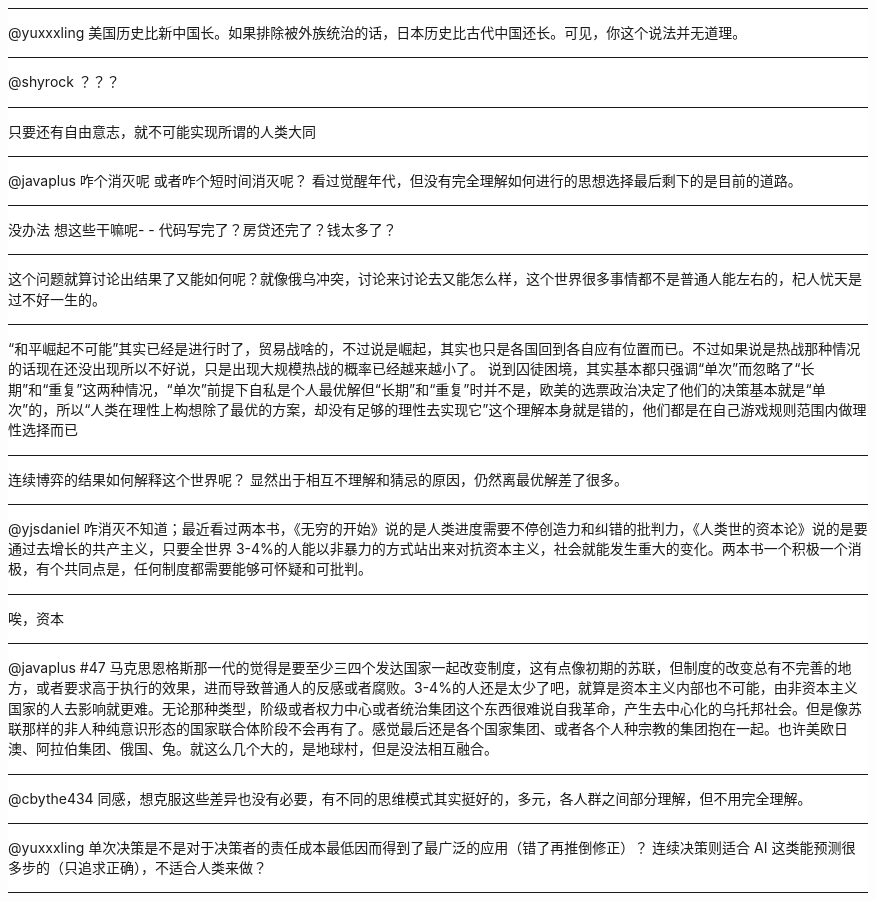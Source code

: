 ---------------------------------------------------

@yuxxxling 美国历史比新中国长。如果排除被外族统治的话，日本历史比古代中国还长。可见，你这个说法并无道理。

---------------------------------------------------

@shyrock ？？？

---------------------------------------------------

只要还有自由意志，就不可能实现所谓的人类大同

---------------------------------------------------

@javaplus 咋个消灭呢 或者咋个短时间消灭呢？ 看过觉醒年代，但没有完全理解如何进行的思想选择最后剩下的是目前的道路。

---------------------------------------------------

没办法  想这些干嘛呢- - 代码写完了？房贷还完了？钱太多了？

---------------------------------------------------

这个问题就算讨论出结果了又能如何呢？就像俄乌冲突，讨论来讨论去又能怎么样，这个世界很多事情都不是普通人能左右的，杞人忧天是过不好一生的。

---------------------------------------------------

“和平崛起不可能”其实已经是进行时了，贸易战啥的，不过说是崛起，其实也只是各国回到各自应有位置而已。不过如果说是热战那种情况的话现在还没出现所以不好说，只是出现大规模热战的概率已经越来越小了。
说到囚徒困境，其实基本都只强调“单次”而忽略了“长期”和“重复”这两种情况，“单次”前提下自私是个人最优解但“长期”和“重复”时并不是，欧美的选票政治决定了他们的决策基本就是“单次”的，所以“人类在理性上构想除了最优的方案，却没有足够的理性去实现它”这个理解本身就是错的，他们都是在自己游戏规则范围内做理性选择而已

---------------------------------------------------

连续博弈的结果如何解释这个世界呢？
显然出于相互不理解和猜忌的原因，仍然离最优解差了很多。

---------------------------------------------------

@yjsdaniel 咋消灭不知道；最近看过两本书，《无穷的开始》说的是人类进度需要不停创造力和纠错的批判力，《人类世的资本论》说的是要通过去增长的共产主义，只要全世界 3-4%的人能以非暴力的方式站出来对抗资本主义，社会就能发生重大的变化。两本书一个积极一个消极，有个共同点是，任何制度都需要能够可怀疑和可批判。

---------------------------------------------------

唉，资本

---------------------------------------------------

@javaplus #47 马克思恩格斯那一代的觉得是要至少三四个发达国家一起改变制度，这有点像初期的苏联，但制度的改变总有不完善的地方，或者要求高于执行的效果，进而导致普通人的反感或者腐败。3-4%的人还是太少了吧，就算是资本主义内部也不可能，由非资本主义国家的人去影响就更难。无论那种类型，阶级或者权力中心或者统治集团这个东西很难说自我革命，产生去中心化的乌托邦社会。但是像苏联那样的非人种纯意识形态的国家联合体阶段不会再有了。感觉最后还是各个国家集团、或者各个人种宗教的集团抱在一起。也许美欧日澳、阿拉伯集团、俄国、兔。就这么几个大的，是地球村，但是没法相互融合。

---------------------------------------------------

@cbythe434 同感，想克服这些差异也没有必要，有不同的思维模式其实挺好的，多元，各人群之间部分理解，但不用完全理解。

---------------------------------------------------

@yuxxxling 单次决策是不是对于决策者的责任成本最低因而得到了最广泛的应用（错了再推倒修正）？ 连续决策则适合 AI 这类能预测很多步的（只追求正确），不适合人类来做？

---------------------------------------------------
